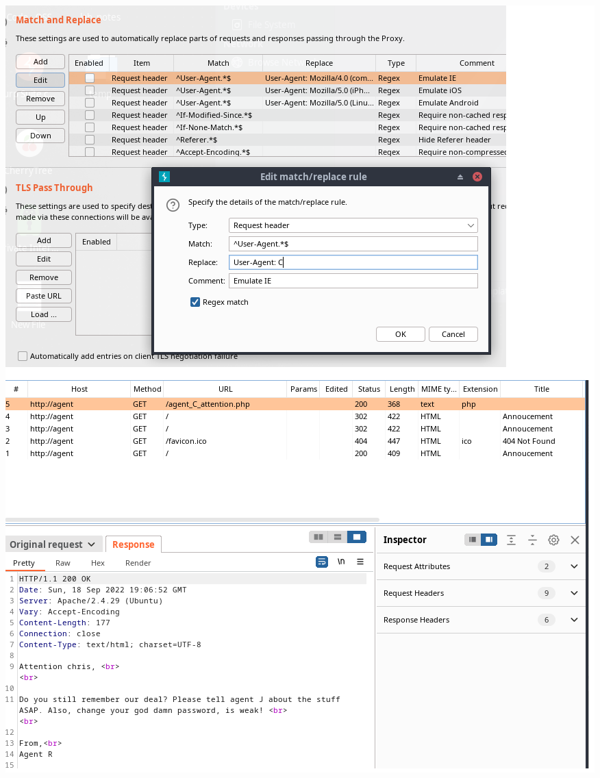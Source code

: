 ![useragent](./docs/agentsudo/agent_02_useragent.png)

![newagent](./docs/agentsudo/agent_03_newuser.png)
